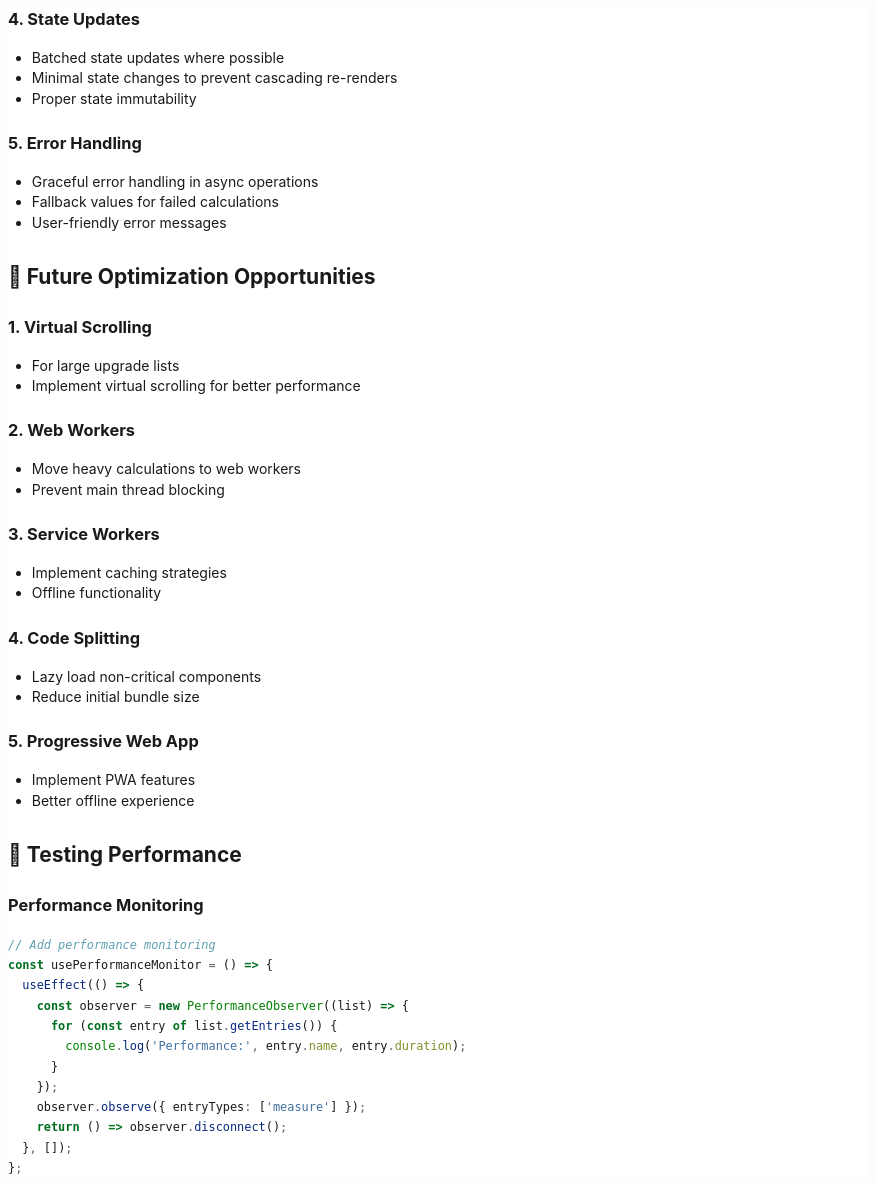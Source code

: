 ### 4. State Updates
- Batched state updates where possible
- Minimal state changes to prevent cascading re-renders
- Proper state immutability

### 5. Error Handling
- Graceful error handling in async operations
- Fallback values for failed calculations
- User-friendly error messages

## 🔮 Future Optimization Opportunities

### 1. Virtual Scrolling
- For large upgrade lists
- Implement virtual scrolling for better performance

### 2. Web Workers
- Move heavy calculations to web workers
- Prevent main thread blocking

### 3. Service Workers
- Implement caching strategies
- Offline functionality

### 4. Code Splitting
- Lazy load non-critical components
- Reduce initial bundle size

### 5. Progressive Web App
- Implement PWA features
- Better offline experience

## 🧪 Testing Performance

### Performance Monitoring
```typescript
// Add performance monitoring
const usePerformanceMonitor = () => {
  useEffect(() => {
    const observer = new PerformanceObserver((list) => {
      for (const entry of list.getEntries()) {
        console.log('Performance:', entry.name, entry.duration);
      }
    });
    observer.observe({ entryTypes: ['measure'] });
    return () => observer.disconnect();
  }, []);
};
```
